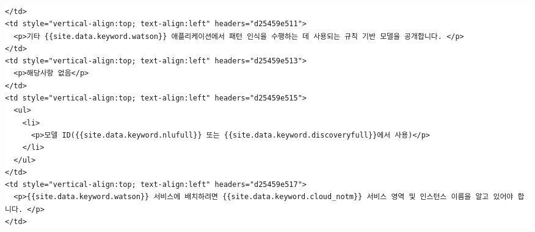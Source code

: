     </td>
    <td style="vertical-align:top; text-align:left" headers="d25459e511">
      <p>기타 {{site.data.keyword.watson}} 애플리케이션에서 패턴 인식을 수행하는 데 사용되는 규칙 기반 모델을 공개합니다. </p>
    </td>
    <td style="vertical-align:top; text-align:left" headers="d25459e513">
      <p>해당사항 없음</p>
    </td>
    <td style="vertical-align:top; text-align:left" headers="d25459e515">
      <ul>
        <li>
          <p>모델 ID({{site.data.keyword.nlufull}} 또는 {{site.data.keyword.discoveryfull}}에서 사용)</p>
        </li>
      </ul>
    </td>
    <td style="vertical-align:top; text-align:left" headers="d25459e517">
      <p>{{site.data.keyword.watson}} 서비스에 배치하려면 {{site.data.keyword.cloud_notm}} 서비스 영역 및 인스턴스 이름을 알고 있어야 합니다. </p>
    </td>
  </tr>
</table>
